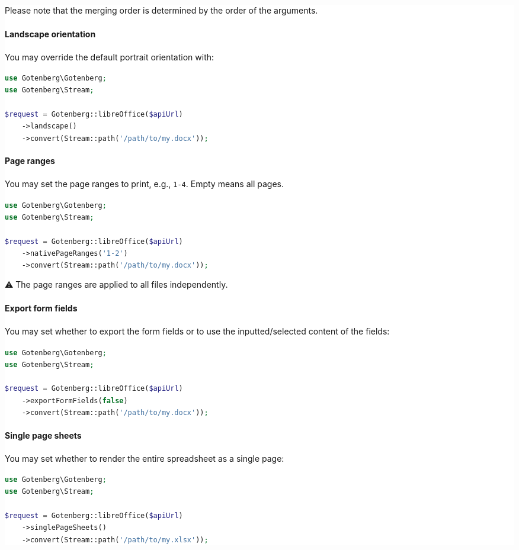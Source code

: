 Please note that the merging order is determined by the order of the arguments.

#### Landscape orientation

You may override the default portrait orientation with:

```php
use Gotenberg\Gotenberg;
use Gotenberg\Stream;

$request = Gotenberg::libreOffice($apiUrl)
    ->landscape()
    ->convert(Stream::path('/path/to/my.docx'));
```


#### Page ranges

You may set the page ranges to print, e.g., `1-4`. Empty means all pages.

```php
use Gotenberg\Gotenberg;
use Gotenberg\Stream;

$request = Gotenberg::libreOffice($apiUrl)
    ->nativePageRanges('1-2')
    ->convert(Stream::path('/path/to/my.docx'));
```

⚠️ The page ranges are applied to all files independently.

#### Export form fields

You may set whether to export the form fields or to use the inputted/selected content of the fields:

```php
use Gotenberg\Gotenberg;
use Gotenberg\Stream;

$request = Gotenberg::libreOffice($apiUrl)
    ->exportFormFields(false)
    ->convert(Stream::path('/path/to/my.docx'));
```

#### Single page sheets

You may set whether to render the entire spreadsheet as a single page:

```php
use Gotenberg\Gotenberg;
use Gotenberg\Stream;

$request = Gotenberg::libreOffice($apiUrl)
    ->singlePageSheets()
    ->convert(Stream::path('/path/to/my.xlsx'));
```

